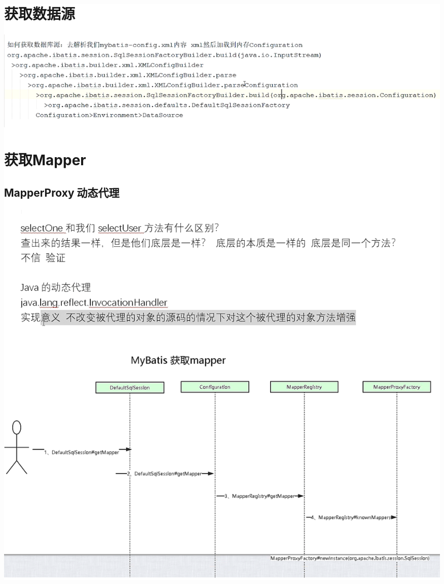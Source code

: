 

# 获取数据源



![image-20200323004251823](images/image-20200323004251823.png)

# 获取Mapper

## MapperProxy 动态代理

![image-20200323002916338](images/image-20200323002916338.png)

![image-20200323003201414](images/image-20200323003201414.png)
